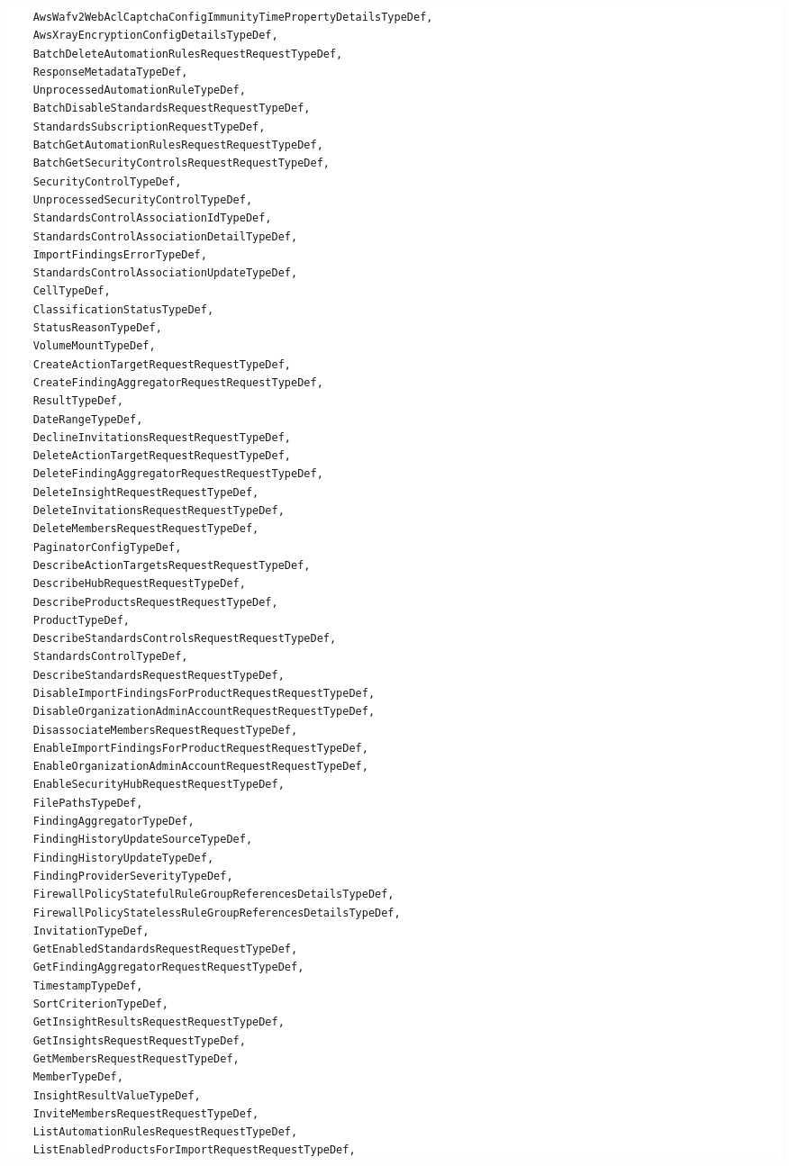```python
    AwsWafv2WebAclCaptchaConfigImmunityTimePropertyDetailsTypeDef,
    AwsXrayEncryptionConfigDetailsTypeDef,
    BatchDeleteAutomationRulesRequestRequestTypeDef,
    ResponseMetadataTypeDef,
    UnprocessedAutomationRuleTypeDef,
    BatchDisableStandardsRequestRequestTypeDef,
    StandardsSubscriptionRequestTypeDef,
    BatchGetAutomationRulesRequestRequestTypeDef,
    BatchGetSecurityControlsRequestRequestTypeDef,
    SecurityControlTypeDef,
    UnprocessedSecurityControlTypeDef,
    StandardsControlAssociationIdTypeDef,
    StandardsControlAssociationDetailTypeDef,
    ImportFindingsErrorTypeDef,
    StandardsControlAssociationUpdateTypeDef,
    CellTypeDef,
    ClassificationStatusTypeDef,
    StatusReasonTypeDef,
    VolumeMountTypeDef,
    CreateActionTargetRequestRequestTypeDef,
    CreateFindingAggregatorRequestRequestTypeDef,
    ResultTypeDef,
    DateRangeTypeDef,
    DeclineInvitationsRequestRequestTypeDef,
    DeleteActionTargetRequestRequestTypeDef,
    DeleteFindingAggregatorRequestRequestTypeDef,
    DeleteInsightRequestRequestTypeDef,
    DeleteInvitationsRequestRequestTypeDef,
    DeleteMembersRequestRequestTypeDef,
    PaginatorConfigTypeDef,
    DescribeActionTargetsRequestRequestTypeDef,
    DescribeHubRequestRequestTypeDef,
    DescribeProductsRequestRequestTypeDef,
    ProductTypeDef,
    DescribeStandardsControlsRequestRequestTypeDef,
    StandardsControlTypeDef,
    DescribeStandardsRequestRequestTypeDef,
    DisableImportFindingsForProductRequestRequestTypeDef,
    DisableOrganizationAdminAccountRequestRequestTypeDef,
    DisassociateMembersRequestRequestTypeDef,
    EnableImportFindingsForProductRequestRequestTypeDef,
    EnableOrganizationAdminAccountRequestRequestTypeDef,
    EnableSecurityHubRequestRequestTypeDef,
    FilePathsTypeDef,
    FindingAggregatorTypeDef,
    FindingHistoryUpdateSourceTypeDef,
    FindingHistoryUpdateTypeDef,
    FindingProviderSeverityTypeDef,
    FirewallPolicyStatefulRuleGroupReferencesDetailsTypeDef,
    FirewallPolicyStatelessRuleGroupReferencesDetailsTypeDef,
    InvitationTypeDef,
    GetEnabledStandardsRequestRequestTypeDef,
    GetFindingAggregatorRequestRequestTypeDef,
    TimestampTypeDef,
    SortCriterionTypeDef,
    GetInsightResultsRequestRequestTypeDef,
    GetInsightsRequestRequestTypeDef,
    GetMembersRequestRequestTypeDef,
    MemberTypeDef,
    InsightResultValueTypeDef,
    InviteMembersRequestRequestTypeDef,
    ListAutomationRulesRequestRequestTypeDef,
    ListEnabledProductsForImportRequestRequestTypeDef,
```